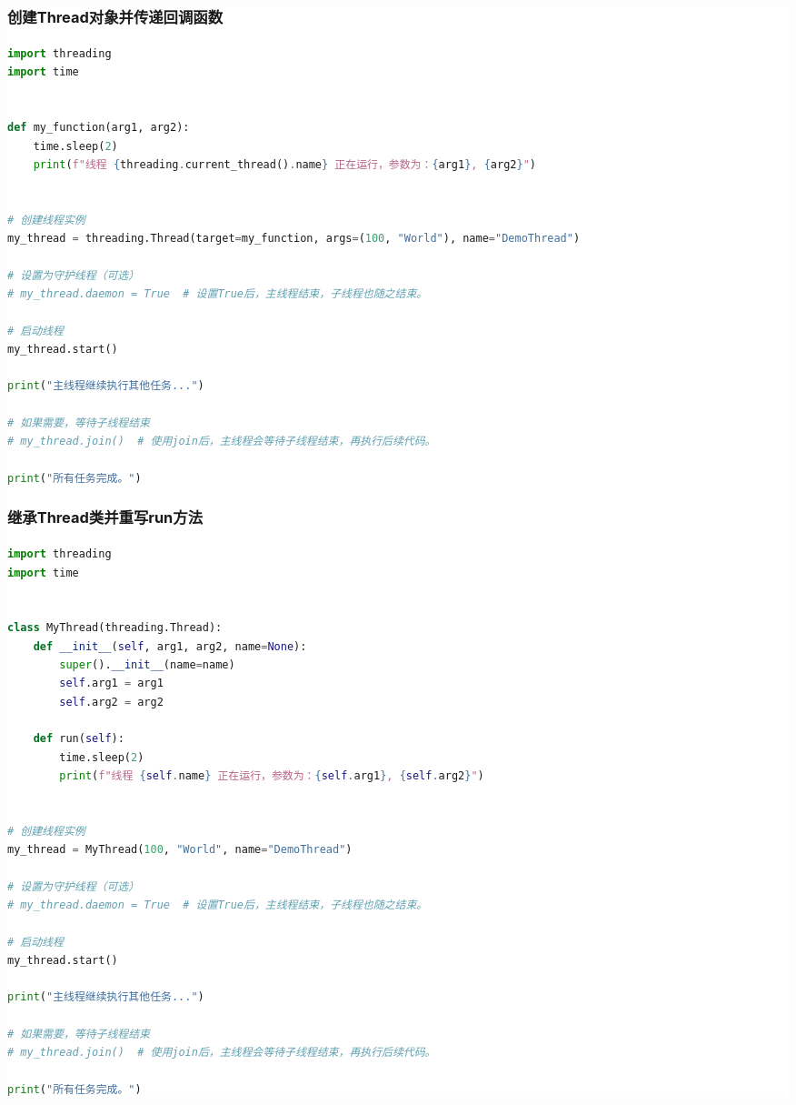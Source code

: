 

### 创建Thread对象并传递回调函数

```python
import threading
import time


def my_function(arg1, arg2):
    time.sleep(2)
    print(f"线程 {threading.current_thread().name} 正在运行，参数为：{arg1}, {arg2}")


# 创建线程实例
my_thread = threading.Thread(target=my_function, args=(100, "World"), name="DemoThread")

# 设置为守护线程（可选）
# my_thread.daemon = True  # 设置True后，主线程结束，子线程也随之结束。

# 启动线程
my_thread.start()

print("主线程继续执行其他任务...")

# 如果需要，等待子线程结束
# my_thread.join()  # 使用join后，主线程会等待子线程结束，再执行后续代码。

print("所有任务完成。")
```



### 继承Thread类并重写run方法

```python
import threading
import time


class MyThread(threading.Thread):
    def __init__(self, arg1, arg2, name=None):
        super().__init__(name=name)
        self.arg1 = arg1
        self.arg2 = arg2

    def run(self):
        time.sleep(2)
        print(f"线程 {self.name} 正在运行，参数为：{self.arg1}, {self.arg2}")


# 创建线程实例
my_thread = MyThread(100, "World", name="DemoThread")

# 设置为守护线程（可选）
# my_thread.daemon = True  # 设置True后，主线程结束，子线程也随之结束。

# 启动线程
my_thread.start()

print("主线程继续执行其他任务...")

# 如果需要，等待子线程结束
# my_thread.join()  # 使用join后，主线程会等待子线程结束，再执行后续代码。

print("所有任务完成。")
```
